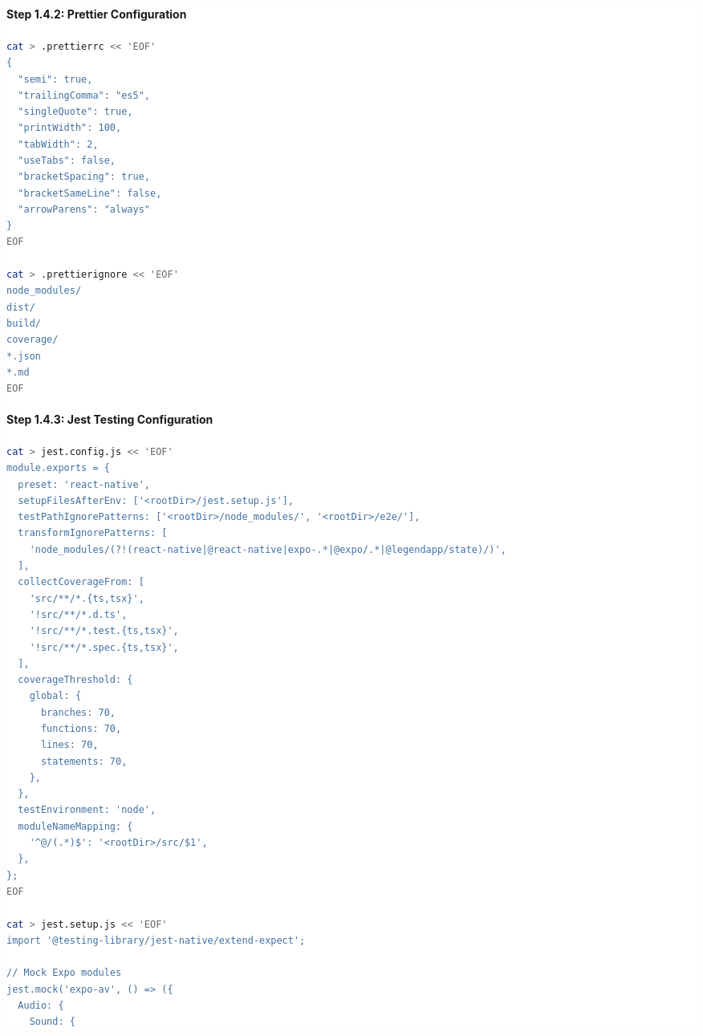 #### Step 1.4.2: Prettier Configuration
```bash
cat > .prettierrc << 'EOF'
{
  "semi": true,
  "trailingComma": "es5",
  "singleQuote": true,
  "printWidth": 100,
  "tabWidth": 2,
  "useTabs": false,
  "bracketSpacing": true,
  "bracketSameLine": false,
  "arrowParens": "always"
}
EOF

cat > .prettierignore << 'EOF'
node_modules/
dist/
build/
coverage/
*.json
*.md
EOF
```

#### Step 1.4.3: Jest Testing Configuration
```bash
cat > jest.config.js << 'EOF'
module.exports = {
  preset: 'react-native',
  setupFilesAfterEnv: ['<rootDir>/jest.setup.js'],
  testPathIgnorePatterns: ['<rootDir>/node_modules/', '<rootDir>/e2e/'],
  transformIgnorePatterns: [
    'node_modules/(?!(react-native|@react-native|expo-.*|@expo/.*|@legendapp/state)/)',
  ],
  collectCoverageFrom: [
    'src/**/*.{ts,tsx}',
    '!src/**/*.d.ts',
    '!src/**/*.test.{ts,tsx}',
    '!src/**/*.spec.{ts,tsx}',
  ],
  coverageThreshold: {
    global: {
      branches: 70,
      functions: 70,
      lines: 70,
      statements: 70,
    },
  },
  testEnvironment: 'node',
  moduleNameMapping: {
    '^@/(.*)$': '<rootDir>/src/$1',
  },
};
EOF

cat > jest.setup.js << 'EOF'
import '@testing-library/jest-native/extend-expect';

// Mock Expo modules
jest.mock('expo-av', () => ({
  Audio: {
    Sound: {
```